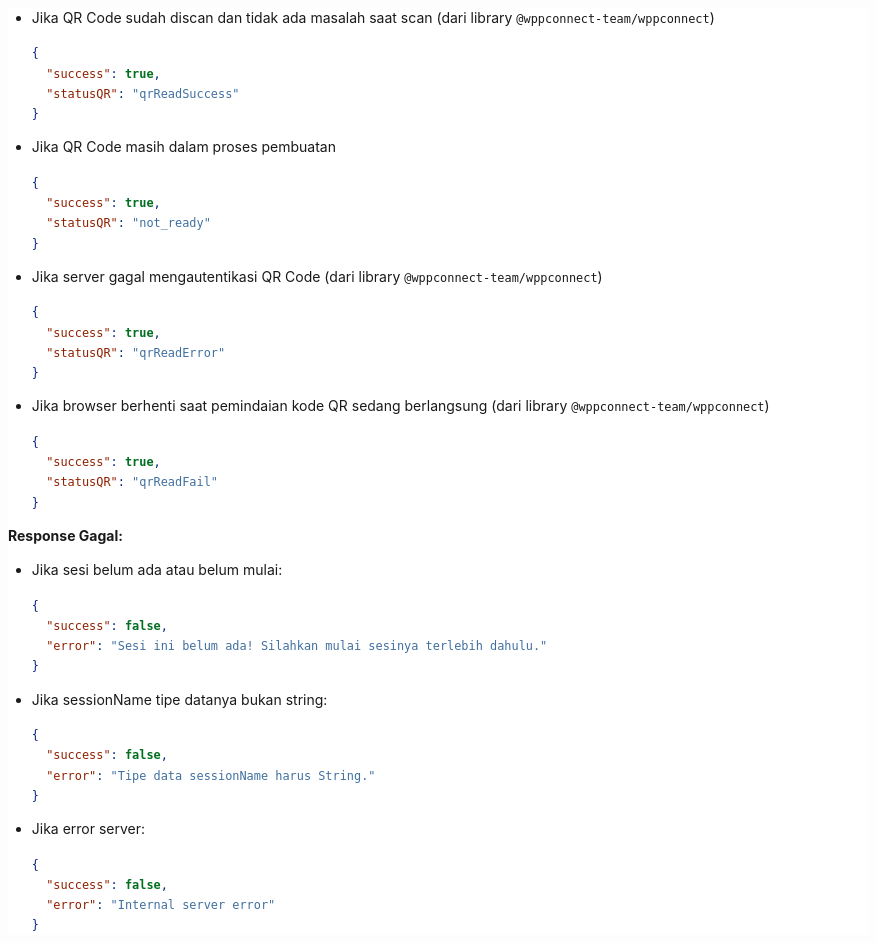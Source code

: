 - Jika QR Code sudah discan dan tidak ada masalah saat scan (dari library `@wppconnect-team/wppconnect`)

  ```json
  {
    "success": true,
    "statusQR": "qrReadSuccess"
  }
  ```

- Jika QR Code masih dalam proses pembuatan

  ```json
  {
    "success": true,
    "statusQR": "not_ready"
  }
  ```

- Jika server gagal mengautentikasi QR Code (dari library `@wppconnect-team/wppconnect`)

  ```json
  {
    "success": true,
    "statusQR": "qrReadError"
  }
  ```

- Jika browser berhenti saat pemindaian kode QR sedang berlangsung (dari library `@wppconnect-team/wppconnect`)

  ```json
  {
    "success": true,
    "statusQR": "qrReadFail"
  }
  ```

**Response Gagal:**

- Jika sesi belum ada atau belum mulai:

  ```json
  {
    "success": false,
    "error": "Sesi ini belum ada! Silahkan mulai sesinya terlebih dahulu."
  }
  ```

- Jika sessionName tipe datanya bukan string:

  ```json
  {
    "success": false,
    "error": "Tipe data sessionName harus String."
  }
  ```

- Jika error server:
  ```json
  {
    "success": false,
    "error": "Internal server error"
  }
  ```
